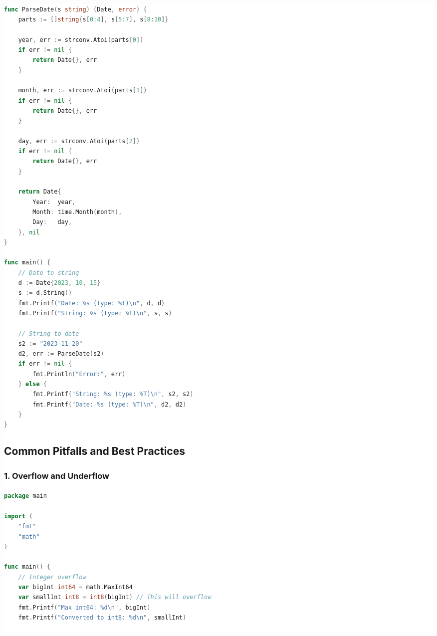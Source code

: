```go
func ParseDate(s string) (Date, error) {
    parts := []string{s[0:4], s[5:7], s[8:10]}
    
    year, err := strconv.Atoi(parts[0])
    if err != nil {
        return Date{}, err
    }
    
    month, err := strconv.Atoi(parts[1])
    if err != nil {
        return Date{}, err
    }
    
    day, err := strconv.Atoi(parts[2])
    if err != nil {
        return Date{}, err
    }
    
    return Date{
        Year:  year,
        Month: time.Month(month),
        Day:   day,
    }, nil
}

func main() {
    // Date to string
    d := Date{2023, 10, 15}
    s := d.String()
    fmt.Printf("Date: %s (type: %T)\n", d, d)
    fmt.Printf("String: %s (type: %T)\n", s, s)
    
    // String to date
    s2 := "2023-11-20"
    d2, err := ParseDate(s2)
    if err != nil {
        fmt.Println("Error:", err)
    } else {
        fmt.Printf("String: %s (type: %T)\n", s2, s2)
        fmt.Printf("Date: %s (type: %T)\n", d2, d2)
    }
}
```

## Common Pitfalls and Best Practices

### 1. Overflow and Underflow

```go
package main

import (
    "fmt"
    "math"
)

func main() {
    // Integer overflow
    var bigInt int64 = math.MaxInt64
    var smallInt int8 = int8(bigInt) // This will overflow
    fmt.Printf("Max int64: %d\n", bigInt)
    fmt.Printf("Converted to int8: %d\n", smallInt)
    
```